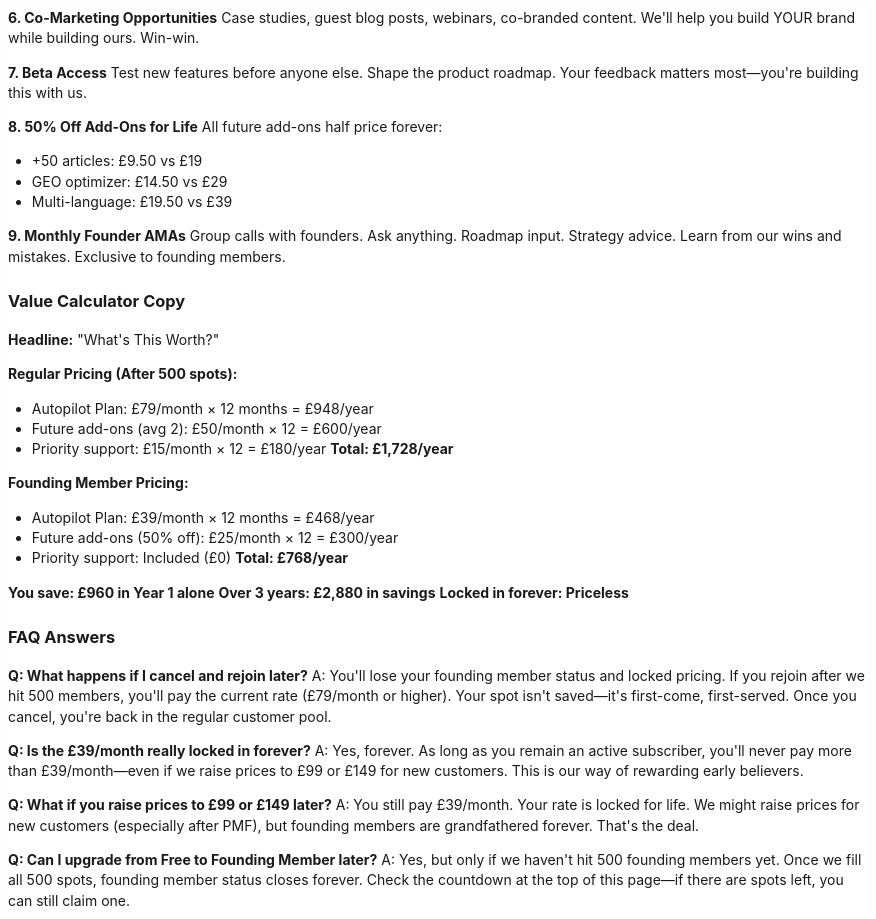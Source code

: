 **6. Co-Marketing Opportunities**
Case studies, guest blog posts, webinars, co-branded content. We'll help you build YOUR brand while building ours. Win-win.

**7. Beta Access**
Test new features before anyone else. Shape the product roadmap. Your feedback matters most—you're building this with us.

**8. 50% Off Add-Ons for Life**
All future add-ons half price forever:
- +50 articles: £9.50 vs £19
- GEO optimizer: £14.50 vs £29
- Multi-language: £19.50 vs £39

**9. Monthly Founder AMAs**
Group calls with founders. Ask anything. Roadmap input. Strategy advice. Learn from our wins and mistakes. Exclusive to founding members.

### Value Calculator Copy

**Headline:** "What's This Worth?"

**Regular Pricing (After 500 spots):**
- Autopilot Plan: £79/month × 12 months = £948/year
- Future add-ons (avg 2): £50/month × 12 = £600/year
- Priority support: £15/month × 12 = £180/year
**Total: £1,728/year**

**Founding Member Pricing:**
- Autopilot Plan: £39/month × 12 months = £468/year
- Future add-ons (50% off): £25/month × 12 = £300/year
- Priority support: Included (£0)
**Total: £768/year**

**You save: £960 in Year 1 alone**
**Over 3 years: £2,880 in savings**
**Locked in forever: Priceless**

### FAQ Answers

**Q: What happens if I cancel and rejoin later?**
A: You'll lose your founding member status and locked pricing. If you rejoin after we hit 500 members, you'll pay the current rate (£79/month or higher). Your spot isn't saved—it's first-come, first-served. Once you cancel, you're back in the regular customer pool.

**Q: Is the £39/month really locked in forever?**
A: Yes, forever. As long as you remain an active subscriber, you'll never pay more than £39/month—even if we raise prices to £99 or £149 for new customers. This is our way of rewarding early believers.

**Q: What if you raise prices to £99 or £149 later?**
A: You still pay £39/month. Your rate is locked for life. We might raise prices for new customers (especially after PMF), but founding members are grandfathered forever. That's the deal.

**Q: Can I upgrade from Free to Founding Member later?**
A: Yes, but only if we haven't hit 500 founding members yet. Once we fill all 500 spots, founding member status closes forever. Check the countdown at the top of this page—if there are spots left, you can still claim one.
